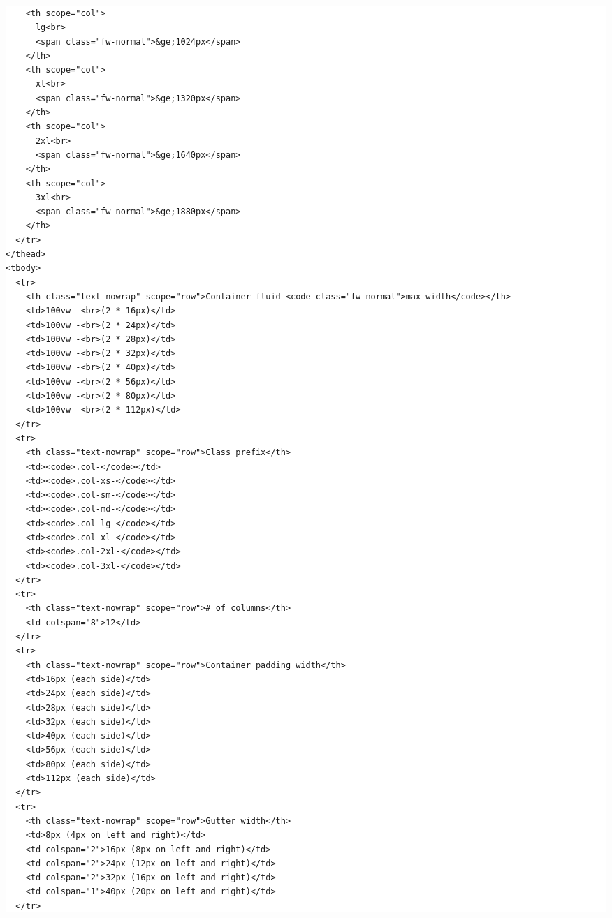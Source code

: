         <th scope="col">
          lg<br>
          <span class="fw-normal">&ge;1024px</span>
        </th>
        <th scope="col">
          xl<br>
          <span class="fw-normal">&ge;1320px</span>
        </th>
        <th scope="col">
          2xl<br>
          <span class="fw-normal">&ge;1640px</span>
        </th>
        <th scope="col">
          3xl<br>
          <span class="fw-normal">&ge;1880px</span>
        </th>
      </tr>
    </thead>
    <tbody>
      <tr>
        <th class="text-nowrap" scope="row">Container fluid <code class="fw-normal">max-width</code></th>
        <td>100vw -<br>(2 * 16px)</td>
        <td>100vw -<br>(2 * 24px)</td>
        <td>100vw -<br>(2 * 28px)</td>
        <td>100vw -<br>(2 * 32px)</td>
        <td>100vw -<br>(2 * 40px)</td>
        <td>100vw -<br>(2 * 56px)</td>
        <td>100vw -<br>(2 * 80px)</td>
        <td>100vw -<br>(2 * 112px)</td>
      </tr>
      <tr>
        <th class="text-nowrap" scope="row">Class prefix</th>
        <td><code>.col-</code></td>
        <td><code>.col-xs-</code></td>
        <td><code>.col-sm-</code></td>
        <td><code>.col-md-</code></td>
        <td><code>.col-lg-</code></td>
        <td><code>.col-xl-</code></td>
        <td><code>.col-2xl-</code></td>
        <td><code>.col-3xl-</code></td>
      </tr>
      <tr>
        <th class="text-nowrap" scope="row"># of columns</th>
        <td colspan="8">12</td>
      </tr>
      <tr>
        <th class="text-nowrap" scope="row">Container padding width</th>
        <td>16px (each side)</td>
        <td>24px (each side)</td>
        <td>28px (each side)</td>
        <td>32px (each side)</td>
        <td>40px (each side)</td>
        <td>56px (each side)</td>
        <td>80px (each side)</td>
        <td>112px (each side)</td>
      </tr>
      <tr>
        <th class="text-nowrap" scope="row">Gutter width</th>
        <td>8px (4px on left and right)</td>
        <td colspan="2">16px (8px on left and right)</td>
        <td colspan="2">24px (12px on left and right)</td>
        <td colspan="2">32px (16px on left and right)</td>
        <td colspan="1">40px (20px on left and right)</td>
      </tr>